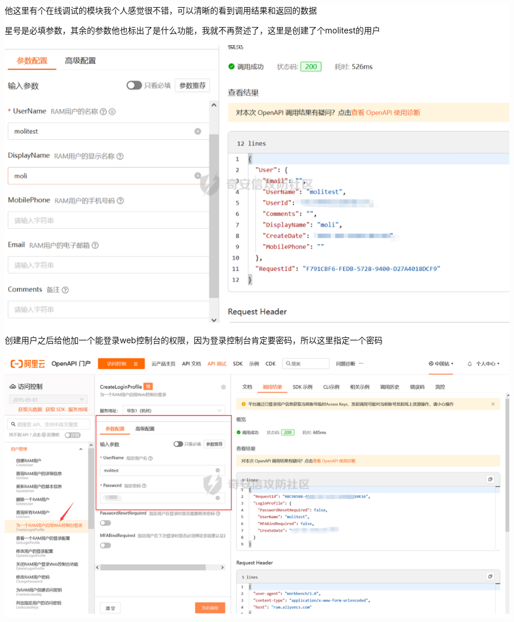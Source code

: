 他这里有个在线调试的模块我个人感觉很不错，可以清晰的看到调用结果和返回的数据

星号是必填参数，其余的参数他也标出了是什么功能，我就不再赘述了，这里是创建了个molitest的用户

![图片.png](assets/1700442650-ff7e861737fdc89e34e453aa5f82914b.png)

创建用户之后给他加一个能登录web控制台的权限，因为登录控制台肯定要密码，所以这里指定一个密码

![图片.png](assets/1700442650-948e215608dd4173e77bc67dc1bc55de.png)
